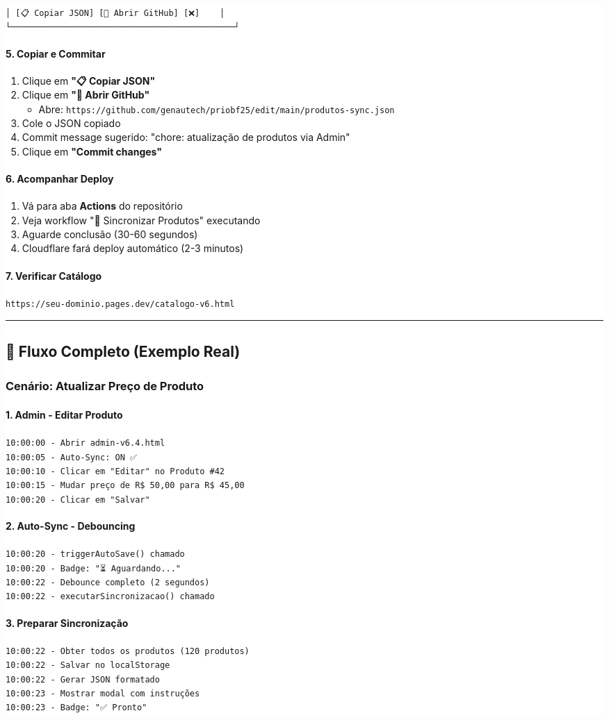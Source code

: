 ```
│ [📋 Copiar JSON] [🚀 Abrir GitHub] [❌]    │
└─────────────────────────────────────────────┘
```

#### 5. Copiar e Commitar
1. Clique em **"📋 Copiar JSON"**
2. Clique em **"🚀 Abrir GitHub"**
   - Abre: `https://github.com/genautech/priobf25/edit/main/produtos-sync.json`
3. Cole o JSON copiado
4. Commit message sugerido: "chore: atualização de produtos via Admin"
5. Clique em **"Commit changes"**

#### 6. Acompanhar Deploy
1. Vá para aba **Actions** do repositório
2. Veja workflow "🔄 Sincronizar Produtos" executando
3. Aguarde conclusão (30-60 segundos)
4. Cloudflare fará deploy automático (2-3 minutos)

#### 7. Verificar Catálogo
```
https://seu-dominio.pages.dev/catalogo-v6.html
```

---

## 🔄 Fluxo Completo (Exemplo Real)

### Cenário: Atualizar Preço de Produto

#### 1. Admin - Editar Produto
```
10:00:00 - Abrir admin-v6.4.html
10:00:05 - Auto-Sync: ON ✅
10:00:10 - Clicar em "Editar" no Produto #42
10:00:15 - Mudar preço de R$ 50,00 para R$ 45,00
10:00:20 - Clicar em "Salvar"
```

#### 2. Auto-Sync - Debouncing
```
10:00:20 - triggerAutoSave() chamado
10:00:20 - Badge: "⏳ Aguardando..."
10:00:22 - Debounce completo (2 segundos)
10:00:22 - executarSincronizacao() chamado
```

#### 3. Preparar Sincronização
```
10:00:22 - Obter todos os produtos (120 produtos)
10:00:22 - Salvar no localStorage
10:00:22 - Gerar JSON formatado
10:00:23 - Mostrar modal com instruções
10:00:23 - Badge: "✅ Pronto"
```

